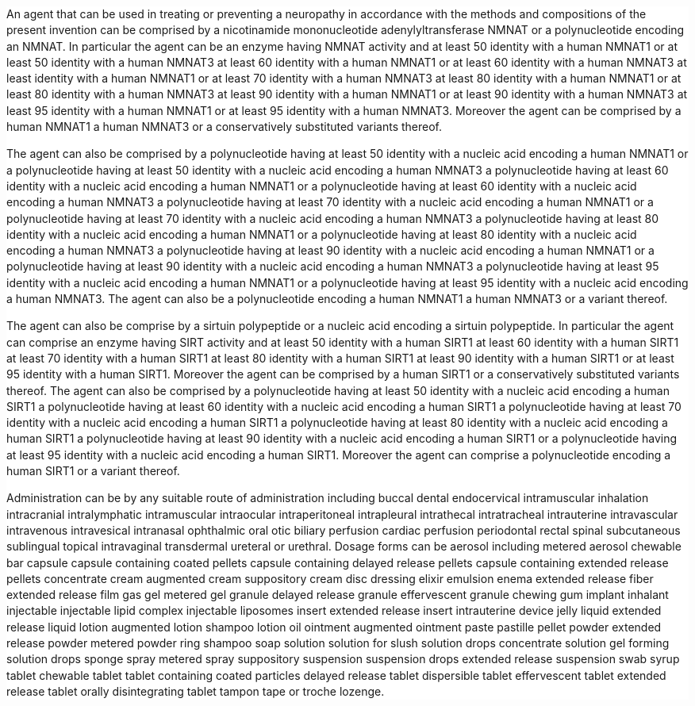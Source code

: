 An agent that can be used in treating or preventing a neuropathy in accordance with the methods and compositions of the present invention can be comprised by a nicotinamide mononucleotide adenylyltransferase NMNAT or a polynucleotide encoding an NMNAT. In particular the agent can be an enzyme having NMNAT activity and at least 50 identity with a human NMNAT1 or at least 50 identity with a human NMNAT3 at least 60 identity with a human NMNAT1 or at least 60 identity with a human NMNAT3 at least identity with a human NMNAT1 or at least 70 identity with a human NMNAT3 at least 80 identity with a human NMNAT1 or at least 80 identity with a human NMNAT3 at least 90 identity with a human NMNAT1 or at least 90 identity with a human NMNAT3 at least 95 identity with a human NMNAT1 or at least 95 identity with a human NMNAT3. Moreover the agent can be comprised by a human NMNAT1 a human NMNAT3 or a conservatively substituted variants thereof.

The agent can also be comprised by a polynucleotide having at least 50 identity with a nucleic acid encoding a human NMNAT1 or a polynucleotide having at least 50 identity with a nucleic acid encoding a human NMNAT3 a polynucleotide having at least 60 identity with a nucleic acid encoding a human NMNAT1 or a polynucleotide having at least 60 identity with a nucleic acid encoding a human NMNAT3 a polynucleotide having at least 70 identity with a nucleic acid encoding a human NMNAT1 or a polynucleotide having at least 70 identity with a nucleic acid encoding a human NMNAT3 a polynucleotide having at least 80 identity with a nucleic acid encoding a human NMNAT1 or a polynucleotide having at least 80 identity with a nucleic acid encoding a human NMNAT3 a polynucleotide having at least 90 identity with a nucleic acid encoding a human NMNAT1 or a polynucleotide having at least 90 identity with a nucleic acid encoding a human NMNAT3 a polynucleotide having at least 95 identity with a nucleic acid encoding a human NMNAT1 or a polynucleotide having at least 95 identity with a nucleic acid encoding a human NMNAT3. The agent can also be a polynucleotide encoding a human NMNAT1 a human NMNAT3 or a variant thereof.

The agent can also be comprise by a sirtuin polypeptide or a nucleic acid encoding a sirtuin polypeptide. In particular the agent can comprise an enzyme having SIRT activity and at least 50 identity with a human SIRT1 at least 60 identity with a human SIRT1 at least 70 identity with a human SIRT1 at least 80 identity with a human SIRT1 at least 90 identity with a human SIRT1 or at least 95 identity with a human SIRT1. Moreover the agent can be comprised by a human SIRT1 or a conservatively substituted variants thereof. The agent can also be comprised by a polynucleotide having at least 50 identity with a nucleic acid encoding a human SIRT1 a polynucleotide having at least 60 identity with a nucleic acid encoding a human SIRT1 a polynucleotide having at least 70 identity with a nucleic acid encoding a human SIRT1 a polynucleotide having at least 80 identity with a nucleic acid encoding a human SIRT1 a polynucleotide having at least 90 identity with a nucleic acid encoding a human SIRT1 or a polynucleotide having at least 95 identity with a nucleic acid encoding a human SIRT1. Moreover the agent can comprise a polynucleotide encoding a human SIRT1 or a variant thereof.

Administration can be by any suitable route of administration including buccal dental endocervical intramuscular inhalation intracranial intralymphatic intramuscular intraocular intraperitoneal intrapleural intrathecal intratracheal intrauterine intravascular intravenous intravesical intranasal ophthalmic oral otic biliary perfusion cardiac perfusion periodontal rectal spinal subcutaneous sublingual topical intravaginal transdermal ureteral or urethral. Dosage forms can be aerosol including metered aerosol chewable bar capsule capsule containing coated pellets capsule containing delayed release pellets capsule containing extended release pellets concentrate cream augmented cream suppository cream disc dressing elixir emulsion enema extended release fiber extended release film gas gel metered gel granule delayed release granule effervescent granule chewing gum implant inhalant injectable injectable lipid complex injectable liposomes insert extended release insert intrauterine device jelly liquid extended release liquid lotion augmented lotion shampoo lotion oil ointment augmented ointment paste pastille pellet powder extended release powder metered powder ring shampoo soap solution solution for slush solution drops concentrate solution gel forming solution drops sponge spray metered spray suppository suspension suspension drops extended release suspension swab syrup tablet chewable tablet tablet containing coated particles delayed release tablet dispersible tablet effervescent tablet extended release tablet orally disintegrating tablet tampon tape or troche lozenge.

